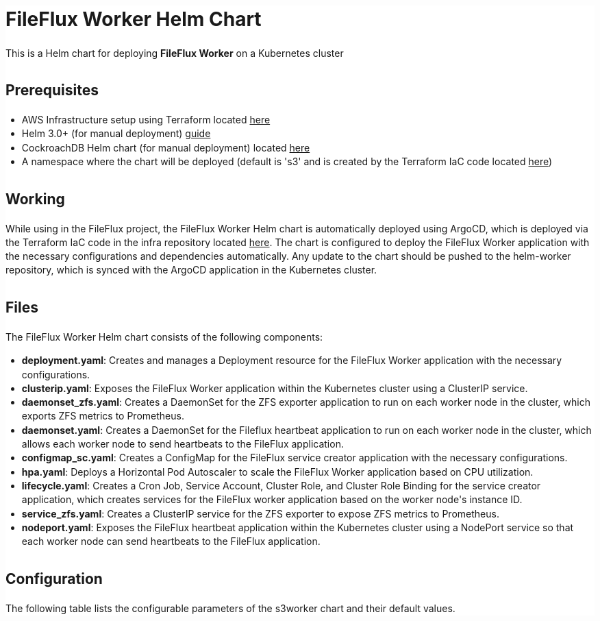 # FileFlux Worker Helm Chart

This is a Helm chart for deploying **FileFlux Worker** on a Kubernetes cluster

## Prerequisites
- AWS Infrastructure setup using Terraform located [here](https://github.com/fileflux/infra)
- Helm 3.0+ (for manual deployment) [guide](https://helm.sh/docs/intro/install/)
- CockroachDB Helm chart (for manual deployment) located [here](https://github.com/fileflux/helm-cockroachdb)
- A namespace where the chart will be deployed (default is 's3' and is created by the Terraform IaC code located [here](https://github.com/fileflux/infra))


## Working
While using in the FileFlux project, the FileFlux Worker Helm chart is automatically deployed using ArgoCD, which is deployed via the Terraform IaC code in the infra repository located [here](https://github.com/fileflux/infra). The chart is configured to deploy the FileFlux Worker application with the necessary configurations and dependencies automatically. Any update to the chart should be pushed to the helm-worker repository, which is synced with the ArgoCD application in the Kubernetes cluster.

## Files
The FileFlux Worker Helm chart consists of the following components:
- **deployment.yaml**: Creates and manages a Deployment resource for the FileFlux Worker application with the necessary configurations.
- **clusterip.yaml**: Exposes the FileFlux Worker application within the Kubernetes cluster using a ClusterIP service.
- **daemonset_zfs.yaml**: Creates a DaemonSet for the ZFS exporter application to run on each worker node in the cluster, which exports ZFS metrics to Prometheus.
- **daemonset.yaml**: Creates a DaemonSet for the Fileflux heartbeat application to run on each worker node in the cluster, which allows each worker node to send heartbeats to the FileFlux application.
- **configmap_sc.yaml**: Creates a ConfigMap for the FileFlux service creator application with the necessary configurations.
- **hpa.yaml**: Deploys a Horizontal Pod Autoscaler to scale the FileFlux Worker application based on CPU utilization.
- **lifecycle.yaml**: Creates a Cron Job, Service Account, Cluster Role, and Cluster Role Binding for the service creator application, which creates services for the FileFlux worker application based on the worker node's instance ID.
- **service_zfs.yaml**: Creates a ClusterIP service for the ZFS exporter to expose ZFS metrics to Prometheus.
- **nodeport.yaml**: Exposes the FileFlux heartbeat application within the Kubernetes cluster using a NodePort service so that each worker node can send heartbeats to the FileFlux application.

## Configuration

The following table lists the configurable parameters of the s3worker chart and their default values.
